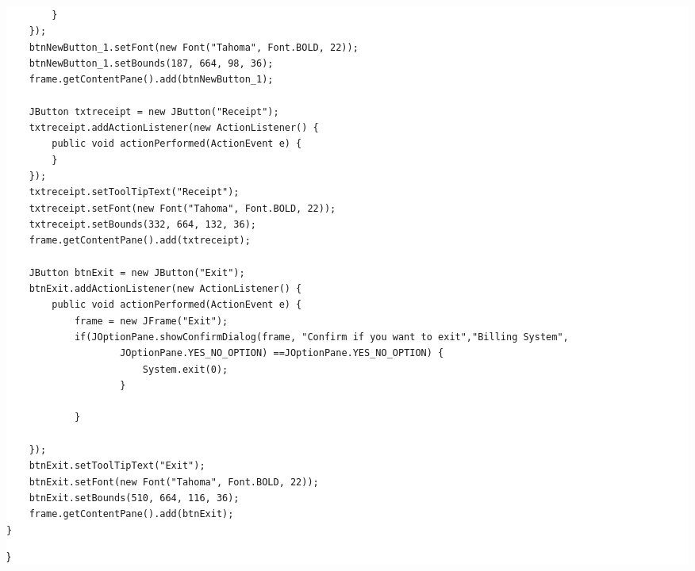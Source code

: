 				 
				 
				
		
			  
				
			}
		});
		btnNewButton_1.setFont(new Font("Tahoma", Font.BOLD, 22));
		btnNewButton_1.setBounds(187, 664, 98, 36);
		frame.getContentPane().add(btnNewButton_1);
		
		JButton txtreceipt = new JButton("Receipt");
		txtreceipt.addActionListener(new ActionListener() {
			public void actionPerformed(ActionEvent e) {
			}
		});
		txtreceipt.setToolTipText("Receipt");
		txtreceipt.setFont(new Font("Tahoma", Font.BOLD, 22));
		txtreceipt.setBounds(332, 664, 132, 36);
		frame.getContentPane().add(txtreceipt);
		
		JButton btnExit = new JButton("Exit");
		btnExit.addActionListener(new ActionListener() {
			public void actionPerformed(ActionEvent e) {
				frame = new JFrame("Exit");
				if(JOptionPane.showConfirmDialog(frame, "Confirm if you want to exit","Billing System",
						JOptionPane.YES_NO_OPTION) ==JOptionPane.YES_NO_OPTION) {
							System.exit(0);
						}
				
				}
		
		});
		btnExit.setToolTipText("Exit");
		btnExit.setFont(new Font("Tahoma", Font.BOLD, 22));
		btnExit.setBounds(510, 664, 116, 36);
		frame.getContentPane().add(btnExit);
	}
}
